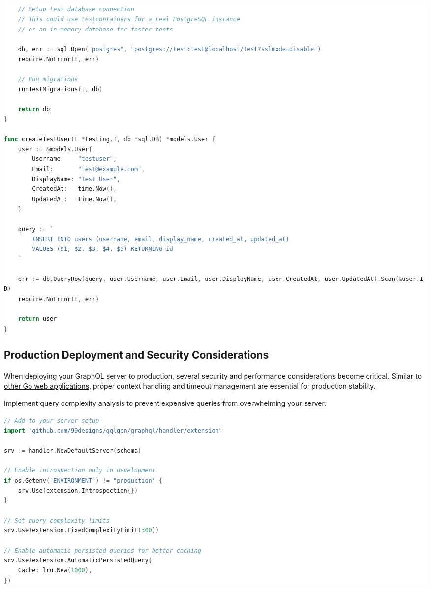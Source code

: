 ```go
    // Setup test database connection
    // This could use testcontainers for a real PostgreSQL instance
    // or an in-memory database for faster tests

    db, err := sql.Open("postgres", "postgres://test:test@localhost/test?sslmode=disable")
    require.NoError(t, err)

    // Run migrations
    runTestMigrations(t, db)

    return db
}

func createTestUser(t *testing.T, db *sql.DB) *models.User {
    user := &models.User{
        Username:    "testuser",
        Email:       "test@example.com",
        DisplayName: "Test User",
        CreatedAt:   time.Now(),
        UpdatedAt:   time.Now(),
    }

    query := `
        INSERT INTO users (username, email, display_name, created_at, updated_at)
        VALUES ($1, $2, $3, $4, $5) RETURNING id
    `

    err := db.QueryRow(query, user.Username, user.Email, user.DisplayName, user.CreatedAt, user.UpdatedAt).Scan(&user.ID)
    require.NoError(t, err)

    return user
}
```

## Production Deployment and Security Considerations

When deploying your GraphQL server to production, several security and performance considerations become critical. Similar to [other Go web applications](/2025/04/using-context-in-go-cancellation.html), proper context handling and timeout management are essential for production stability.

Implement query complexity analysis to prevent expensive queries from overwhelming your server:

```go
// Add to your server setup
import "github.com/99designs/gqlgen/graphql/handler/extension"

srv := handler.NewDefaultServer(schema)

// Enable introspection only in development
if os.Getenv("ENVIRONMENT") != "production" {
    srv.Use(extension.Introspection{})
}

// Set query complexity limits
srv.Use(extension.FixedComplexityLimit(300))

// Enable automatic persisted queries for better caching
srv.Use(extension.AutomaticPersistedQuery{
    Cache: lru.New(1000),
})
```
